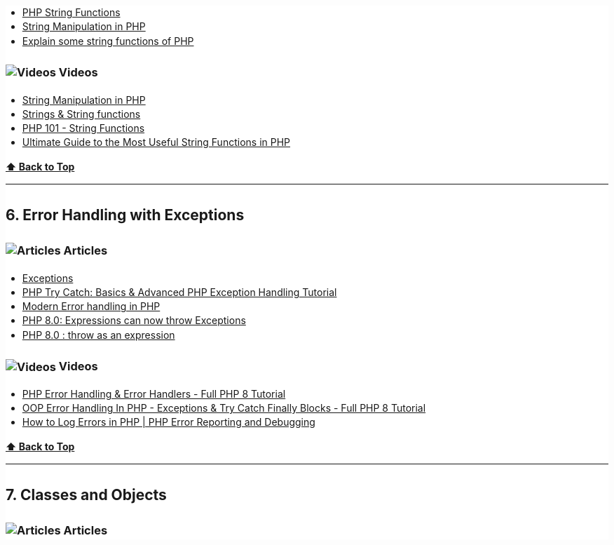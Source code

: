 - [PHP String Functions](https://www.w3schools.com/php/php_ref_string.asp)
- [String Manipulation in PHP](https://www.scaler.com/topics/php-tutorial/string-manipulation-in-php/)
- [Explain some string functions of PHP](https://www.geeksforgeeks.org/explain-some-string-functions-of-php/)

### <img align="center" width="30px" height="30px" src="https://cdn-icons-png.flaticon.com/512/3074/3074767.png" alt="Videos"/> Videos

- [String Manipulation in PHP](https://www.youtube.com/watch?v=2TXxgwmcm8k&ab_channel=Codemy.com)
- [Strings & String functions](https://www.youtube.com/watch?v=HTEP3LC0ppk&ab_channel=TheCodeholic)
- [PHP 101 - String Functions](https://www.youtube.com/watch?v=SLYSb_IWNTw&ab_channel=Freeskills)
- [Ultimate Guide to the Most Useful String Functions in PHP](https://www.youtube.com/watch?v=YSmieMzKrSo&ab_channel=AMIRKAMIZI)

**[⬆ Back to Top](#table-of-contents-)**

---

## 6. Error Handling with Exceptions

### <img align="center" width="30px" height="30px" src="https://cdn-icons-png.flaticon.com/512/1864/1864984.png" alt="Articles"> Articles

- [Exceptions](https://www.php.net/manual/en/language.exceptions.php)
- [PHP Try Catch: Basics & Advanced PHP Exception Handling Tutorial](https://stackify.com/php-try-catch-php-exception-tutorial/)
- [Modern Error handling in PHP](https://netgen.io/blog/modern-error-handling-in-php)
- [PHP 8.0: Expressions can now throw Exceptions](https://php.watch/versions/8.0/throw-expressions)
- [PHP 8.0 : throw as an expression](https://phpbackend.com/blog/post/php-8-0-throw-expression)

### <img align="center" width="30px" height="30px" src="https://cdn-icons-png.flaticon.com/512/3074/3074767.png" alt="Videos"/> Videos

- [PHP Error Handling & Error Handlers - Full PHP 8 Tutorial](https://www.youtube.com/watch?v=rQntgj7yink&ab_channel=ProgramWithGio)
- [OOP Error Handling In PHP - Exceptions & Try Catch Finally Blocks - Full PHP 8 Tutorial](https://www.youtube.com/watch?v=XQ5Pd-6Hnjk&ab_channel=ProgramWithGio)
- [How to Log Errors in PHP | PHP Error Reporting and Debugging](https://www.youtube.com/watch?v=EoP5PqvoLHg&ab_channel=DaniKrossing)

**[⬆ Back to Top](#table-of-contents-)**

---

## 7. Classes and Objects

### <img align="center" width="30px" height="30px" src="https://cdn-icons-png.flaticon.com/512/1864/1864984.png" alt="Articles"> Articles

